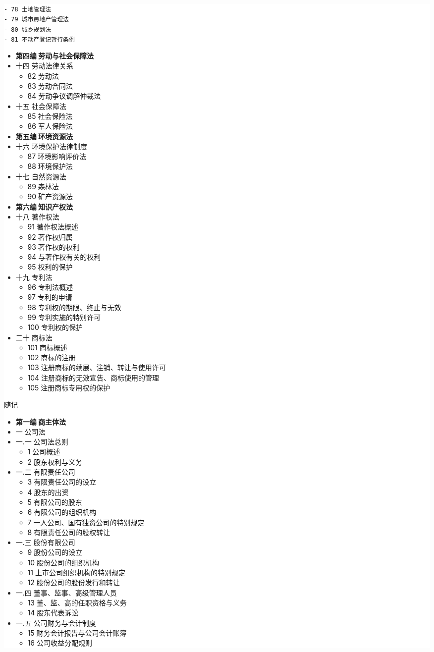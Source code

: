     - 78 土地管理法
    - 79 城市房地产管理法
    - 80 城乡规划法
    - 81 不动产登记暂行条例
- **第四编 劳动与社会保障法**
- 十四 劳动法律关系
    - 82 劳动法
    - 83 劳动合同法
    - 84 劳动争议调解仲裁法
- 十五 社会保障法
    - 85 社会保险法
    - 86 军人保险法
- **第五编 环境资源法**
- 十六 环境保护法律制度
    - 87 环境影响评价法
    - 88 环境保护法
- 十七 自然资源法
    - 89 森林法
    - 90 矿产资源法
- **第六编 知识产权法**
- 十八 著作权法
    - 91 著作权法概述
    - 92 著作权归属
    - 93 著作权的权利
    - 94 与著作权有关的权利
    - 95 权利的保护
- 十九 专利法
    - 96 专利法概述
    - 97 专利的申请
    - 98 专利权的期限、终止与无效
    - 99 专利实施的特别许可
    - 100 专利权的保护
- 二十 商标法
    - 101 商标概述
    - 102 商标的注册
    - 103 注册商标的续展、注销、转让与使用许可
    - 104 注册商标的无效宣告、商标使用的管理
    - 105 注册商标专用权的保护

随记

- **第一编 商主体法**
- 一 公司法
- 一.一 公司法总则
    - 1 公司概述
    - 2 股东权利与义务
- 一.二 有限责任公司
    - 3 有限责任公司的设立
    - 4 股东的出资
    - 5 有限公司的股东
    - 6 有限公司的组织机构
    - 7 一人公司、国有独资公司的特别规定
    - 8 有限责任公司的股权转让
- 一.三 股份有限公司
    - 9 股份公司的设立
    - 10 股份公司的组织机构
    - 11 上市公司组织机构的特别规定
    - 12 股份公司的股份发行和转让
- 一.四 董事、监事、高级管理人员
    - 13 董、监、高的任职资格与义务
    - 14 股东代表诉讼
- 一.五 公司财务与会计制度
    - 15 财务会计报告与公司会计账簿
    - 16 公司收益分配规则